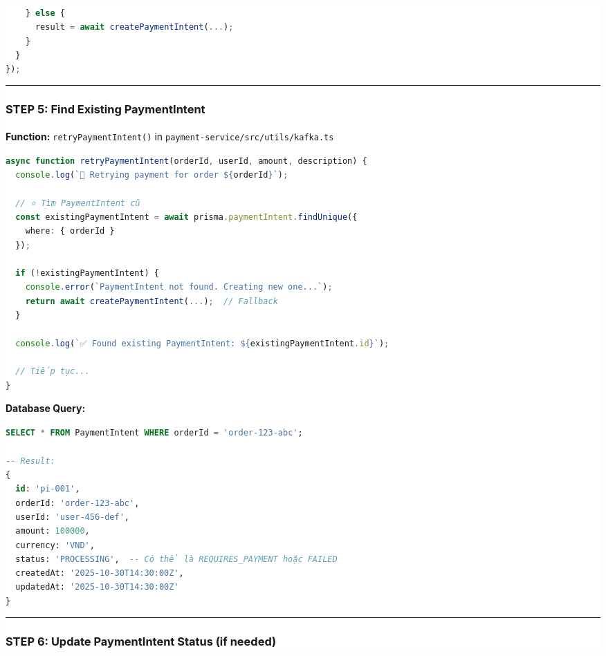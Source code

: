 ```typescript
    } else {
      result = await createPaymentIntent(...);
    }
  }
});
```

---

### STEP 5: Find Existing PaymentIntent

**Function:** `retryPaymentIntent()` in `payment-service/src/utils/kafka.ts`

```typescript
async function retryPaymentIntent(orderId, userId, amount, description) {
  console.log(`🔄 Retrying payment for order ${orderId}`);
  
  // ⭐ Tìm PaymentIntent cũ
  const existingPaymentIntent = await prisma.paymentIntent.findUnique({
    where: { orderId }
  });
  
  if (!existingPaymentIntent) {
    console.error(`PaymentIntent not found. Creating new one...`);
    return await createPaymentIntent(...);  // Fallback
  }
  
  console.log(`✅ Found existing PaymentIntent: ${existingPaymentIntent.id}`);
  
  // Tiếp tục...
}
```

**Database Query:**
```sql
SELECT * FROM PaymentIntent WHERE orderId = 'order-123-abc';

-- Result:
{
  id: 'pi-001',
  orderId: 'order-123-abc',
  userId: 'user-456-def',
  amount: 100000,
  currency: 'VND',
  status: 'PROCESSING',  -- Có thể là REQUIRES_PAYMENT hoặc FAILED
  createdAt: '2025-10-30T14:30:00Z',
  updatedAt: '2025-10-30T14:30:00Z'
}
```

---

### STEP 6: Update PaymentIntent Status (if needed)
